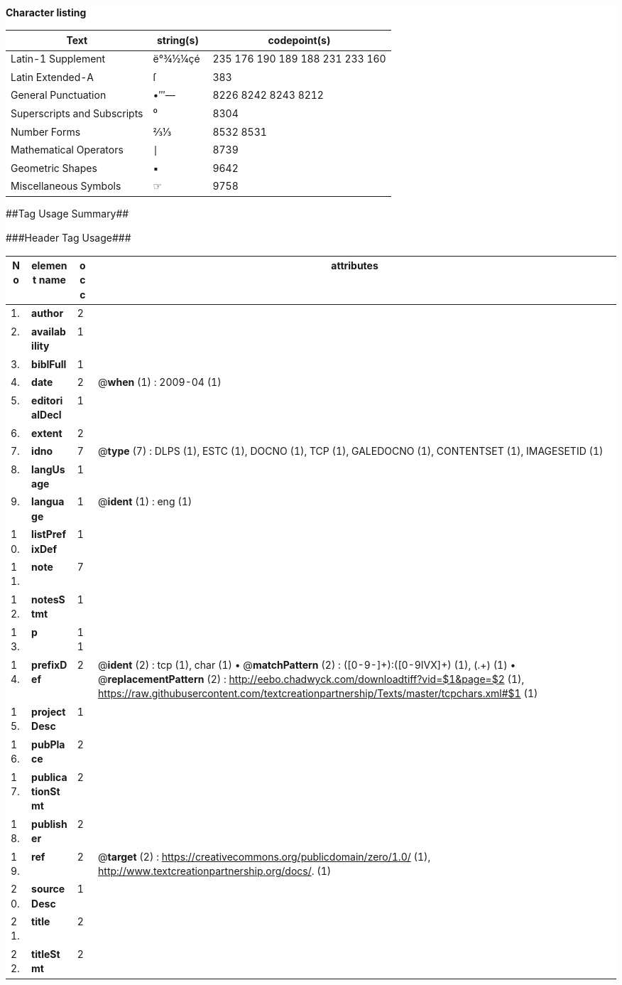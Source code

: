 **Character listing**


|Text|string(s)|codepoint(s)|
|---|---|---|
|Latin-1 Supplement|ë°¾½¼çé |235 176 190 189 188 231 233 160|
|Latin Extended-A|ſ|383|
|General Punctuation|•′″—|8226 8242 8243 8212|
|Superscripts             and Subscripts|⁰|8304|
|Number Forms|⅔⅓|8532 8531|
|Mathematical Operators|∣|8739|
|Geometric Shapes|▪|9642|
|Miscellaneous Symbols|☞|9758|

##Tag Usage Summary##

###Header Tag Usage###

|No|element name|occ|attributes|
|---|---|---|---|
|1.|__author__|2||
|2.|__availability__|1||
|3.|__biblFull__|1||
|4.|__date__|2| @__when__ (1) : 2009-04 (1)|
|5.|__editorialDecl__|1||
|6.|__extent__|2||
|7.|__idno__|7| @__type__ (7) : DLPS (1), ESTC (1), DOCNO (1), TCP (1), GALEDOCNO (1), CONTENTSET (1), IMAGESETID (1)|
|8.|__langUsage__|1||
|9.|__language__|1| @__ident__ (1) : eng (1)|
|10.|__listPrefixDef__|1||
|11.|__note__|7||
|12.|__notesStmt__|1||
|13.|__p__|11||
|14.|__prefixDef__|2| @__ident__ (2) : tcp (1), char (1)  •  @__matchPattern__ (2) : ([0-9\-]+):([0-9IVX]+) (1), (.+) (1)  •  @__replacementPattern__ (2) : http://eebo.chadwyck.com/downloadtiff?vid=$1&page=$2 (1), https://raw.githubusercontent.com/textcreationpartnership/Texts/master/tcpchars.xml#$1 (1)|
|15.|__projectDesc__|1||
|16.|__pubPlace__|2||
|17.|__publicationStmt__|2||
|18.|__publisher__|2||
|19.|__ref__|2| @__target__ (2) : https://creativecommons.org/publicdomain/zero/1.0/ (1), http://www.textcreationpartnership.org/docs/. (1)|
|20.|__sourceDesc__|1||
|21.|__title__|2||
|22.|__titleStmt__|2||
